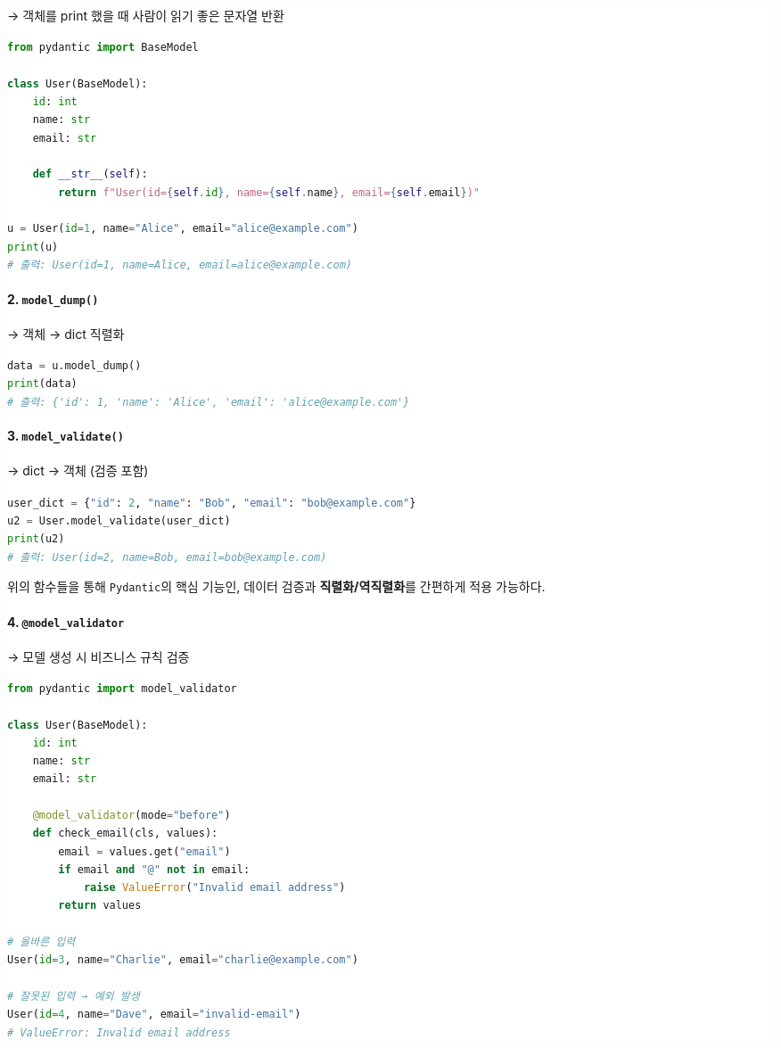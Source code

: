 → 객체를 print 했을 때 사람이 읽기 좋은 문자열 반환

```python
from pydantic import BaseModel

class User(BaseModel):
    id: int
    name: str
    email: str

    def __str__(self):
        return f"User(id={self.id}, name={self.name}, email={self.email})"

u = User(id=1, name="Alice", email="alice@example.com")
print(u)  
# 출력: User(id=1, name=Alice, email=alice@example.com)
```

#### 2. **`model_dump()`**

→ 객체 → dict 직렬화

```python
data = u.model_dump()
print(data)
# 출력: {'id': 1, 'name': 'Alice', 'email': 'alice@example.com'}
```

#### 3. **`model_validate()`**

→ dict → 객체 (검증 포함)

```python
user_dict = {"id": 2, "name": "Bob", "email": "bob@example.com"}
u2 = User.model_validate(user_dict)
print(u2)
# 출력: User(id=2, name=Bob, email=bob@example.com)
```


위의 함수들을 통해 `Pydantic`의 핵심 기능인, 데이터 검증과 **직렬화/역직렬화**를 간편하게 적용 가능하다.

#### 4. **`@model_validator`**

→ 모델 생성 시 비즈니스 규칙 검증

```python
from pydantic import model_validator

class User(BaseModel):
    id: int
    name: str
    email: str

    @model_validator(mode="before")
    def check_email(cls, values):
        email = values.get("email")
        if email and "@" not in email:
            raise ValueError("Invalid email address")
        return values

# 올바른 입력
User(id=3, name="Charlie", email="charlie@example.com")

# 잘못된 입력 → 예외 발생
User(id=4, name="Dave", email="invalid-email")
# ValueError: Invalid email address
```